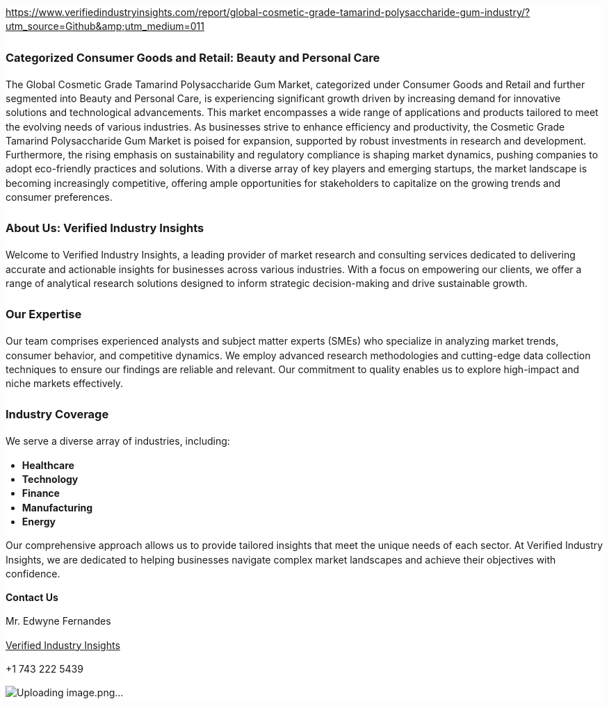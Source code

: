 </strong><a href="https://www.verifiedindustryinsights.com/report/global-cosmetic-grade-tamarind-polysaccharide-gum-industry/?utm_source=Github&amp;utm_medium=011">https://www.verifiedindustryinsights.com/report/global-cosmetic-grade-tamarind-polysaccharide-gum-industry/?utm_source=Github&amp;utm_medium=011</a>&nbsp;</p><h3>Categorized Consumer Goods and Retail: Beauty and Personal Care </h3><p>The Global Cosmetic Grade Tamarind Polysaccharide Gum Market, categorized under Consumer Goods and Retail and further segmented into Beauty and Personal Care, is experiencing significant growth driven by increasing demand for innovative solutions and technological advancements. This market encompasses a wide range of applications and products tailored to meet the evolving needs of various industries. As businesses strive to enhance efficiency and productivity, the Cosmetic Grade Tamarind Polysaccharide Gum Market is poised for expansion, supported by robust investments in research and development. Furthermore, the rising emphasis on sustainability and regulatory compliance is shaping market dynamics, pushing companies to adopt eco-friendly practices and solutions. With a diverse array of key players and emerging startups, the market landscape is becoming increasingly competitive, offering ample opportunities for stakeholders to capitalize on the growing trends and consumer preferences.</p><h3>About Us: Verified Industry Insights</h3><p>Welcome to Verified Industry Insights, a leading provider of market research and consulting services dedicated to delivering accurate and actionable insights for businesses across various industries. With a focus on empowering our clients, we offer a range of analytical research solutions designed to inform strategic decision-making and drive sustainable growth.</p><h3>Our Expertise</h3><p>Our team comprises experienced analysts and subject matter experts (SMEs) who specialize in analyzing market trends, consumer behavior, and competitive dynamics. We employ advanced research methodologies and cutting-edge data collection techniques to ensure our findings are reliable and relevant. Our commitment to quality enables us to explore high-impact and niche markets effectively.</p><h3>Industry Coverage</h3><p>We serve a diverse array of industries, including:</p><ul><li><strong>Healthcare</strong></li><li><strong>Technology</strong></li><li><strong>Finance</strong></li><li><strong>Manufacturing</strong></li><li><strong>Energy</strong></li></ul><p>Our comprehensive approach allows us to provide tailored insights that meet the unique needs of each sector. At Verified Industry Insights, we are dedicated to helping businesses navigate complex market landscapes and achieve their objectives with confidence.</p><p><strong>Contact Us</strong></p><p>Mr. Edwyne Fernandes</p><p><a href="https://www.verifiedindustryinsights.com/">Verified Industry Insights</a></p><p>+1 743 222 5439</p>
![Uploading image.png…]()
